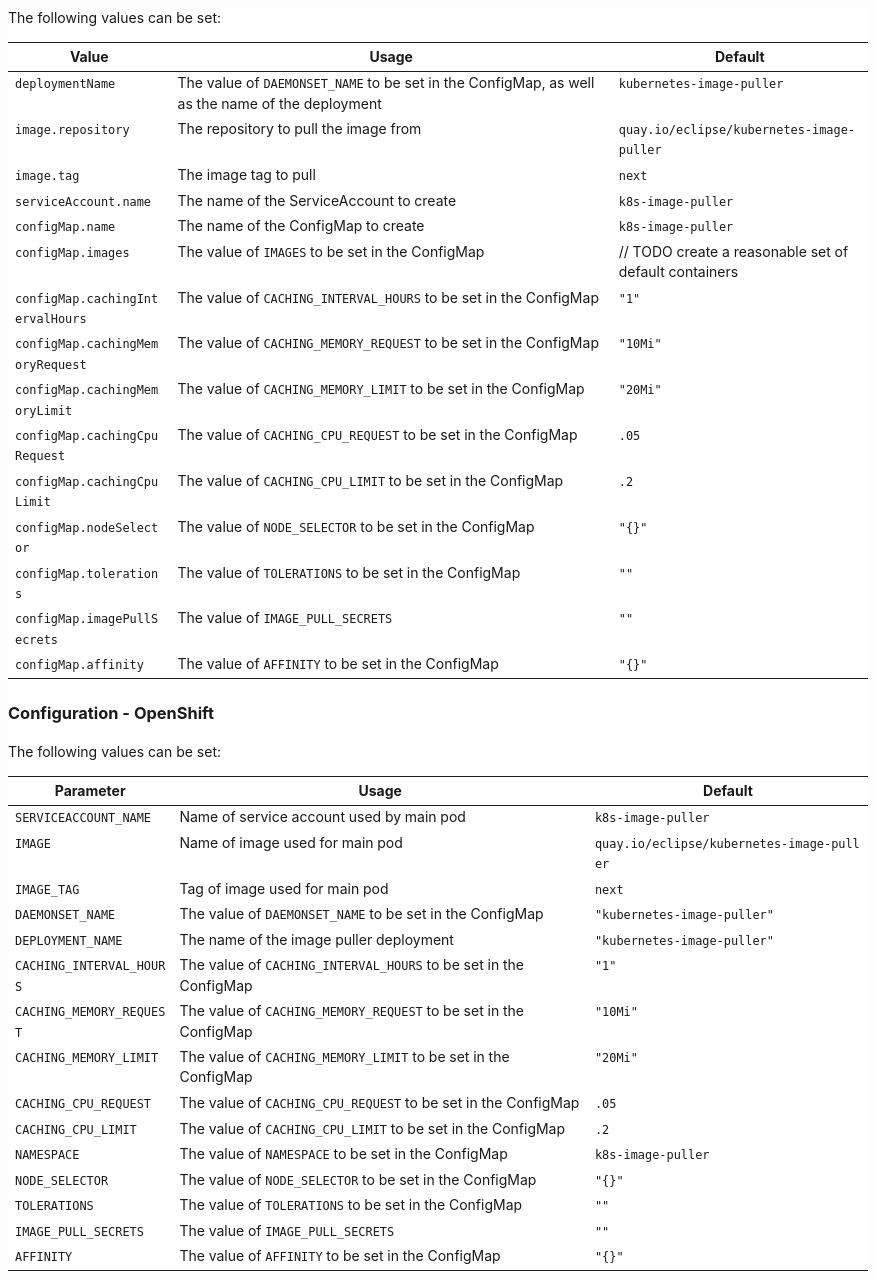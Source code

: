 The following values can be set:

| Value                            | Usage                                                        | Default                                               |
| -------------------------------- | ------------------------------------------------------------ | ----------------------------------------------------- |
| `deploymentName`                 | The value of `DAEMONSET_NAME` to be set in the ConfigMap, as well as the name of the deployment     | `kubernetes-image-puller`                             |
| `image.repository`               | The repository to pull the image from                        | `quay.io/eclipse/kubernetes-image-puller`             |
| `image.tag`                      | The image tag to pull                                        | `next`                                                |
| `serviceAccount.name`            | The name of the ServiceAccount to create                     | `k8s-image-puller`                                    |
| `configMap.name`                 | The name of the ConfigMap to create                          | `k8s-image-puller`                                    |
| `configMap.images`               | The value of `IMAGES` to be set in the ConfigMap             | // TODO create a reasonable set of default containers |
| `configMap.cachingIntervalHours` | The value of `CACHING_INTERVAL_HOURS` to be set in the ConfigMap | `"1"`                                                 |
| `configMap.cachingMemoryRequest` | The value of `CACHING_MEMORY_REQUEST` to be set in the ConfigMap | `"10Mi"`                                              |
| `configMap.cachingMemoryLimit`   | The value of `CACHING_MEMORY_LIMIT` to be set in the ConfigMap | `"20Mi"`                                              |
| `configMap.cachingCpuRequest`    | The value of `CACHING_CPU_REQUEST` to be set in the ConfigMap | `.05`                                                 |
| `configMap.cachingCpuLimit`      | The value of `CACHING_CPU_LIMIT` to be set in the ConfigMap  | `.2`                                                  |
| `configMap.nodeSelector`         | The value of `NODE_SELECTOR` to be set in the ConfigMap      | `"{}"`                                                 |
| `configMap.tolerations`         | The value of `TOLERATIONS` to be set in the ConfigMap      | `""`                                                 |
| `configMap.imagePullSecrets` | The value of `IMAGE_PULL_SECRETS`       | `""` |
| `configMap.affinity`         | The value of `AFFINITY` to be set in the ConfigMap      | `"{}"`                                                |

### Configuration - OpenShift

The following values can be set:

| Parameter | Usage | Default |
| -- | -- | -- |
| `SERVICEACCOUNT_NAME`             | Name of service account used by main pod | `k8s-image-puller` |
| `IMAGE`                           | Name of image used for main pod | `quay.io/eclipse/kubernetes-image-puller` |
| `IMAGE_TAG`                       | Tag of image used for main pod | `next` |
| `DAEMONSET_NAME` | The value of `DAEMONSET_NAME` to be set in the ConfigMap | `"kubernetes-image-puller"` |
| `DEPLOYMENT_NAME` | The name of the image puller deployment | `"kubernetes-image-puller"` |
| `CACHING_INTERVAL_HOURS` | The value of `CACHING_INTERVAL_HOURS` to be set in the ConfigMap | `"1"` |
| `CACHING_MEMORY_REQUEST` | The value of `CACHING_MEMORY_REQUEST` to be set in the ConfigMap | `"10Mi"` |
| `CACHING_MEMORY_LIMIT` | The value of `CACHING_MEMORY_LIMIT` to be set in the ConfigMap | `"20Mi"` |
| `CACHING_CPU_REQUEST` | The value of `CACHING_CPU_REQUEST` to be set in the ConfigMap | `.05` |
| `CACHING_CPU_LIMIT` | The value of `CACHING_CPU_LIMIT` to be set in the ConfigMap | `.2` |
| `NAMESPACE` | The value of `NAMESPACE` to be set in the ConfigMap | `k8s-image-puller` |
| `NODE_SELECTOR` | The value of `NODE_SELECTOR` to be set in the ConfigMap | `"{}"` |
| `TOLERATIONS` | The value of `TOLERATIONS` to be set in the ConfigMap | `""` |
| `IMAGE_PULL_SECRETS` | The value of `IMAGE_PULL_SECRETS`       | `""` |
| `AFFINITY` | The value of `AFFINITY` to be set in the ConfigMap | `"{}"` |
